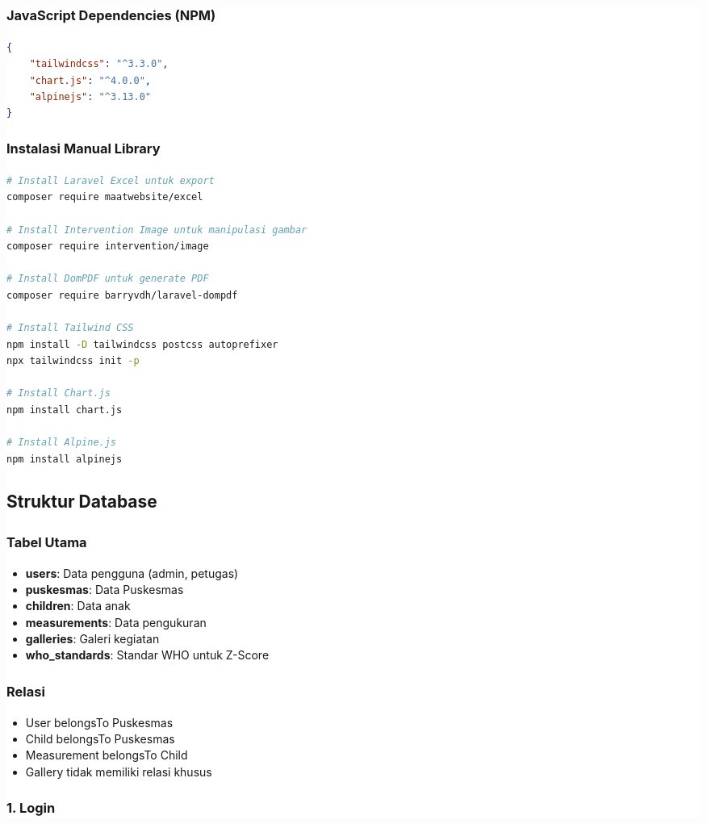 ### JavaScript Dependencies (NPM)

```json
{
    "tailwindcss": "^3.3.0",
    "chart.js": "^4.0.0",
    "alpinejs": "^3.13.0"
}
```

### Instalasi Manual Library

```bash
# Install Laravel Excel untuk export
composer require maatwebsite/excel

# Install Intervention Image untuk manipulasi gambar
composer require intervention/image

# Install DomPDF untuk generate PDF
composer require barryvdh/laravel-dompdf

# Install Tailwind CSS
npm install -D tailwindcss postcss autoprefixer
npx tailwindcss init -p

# Install Chart.js
npm install chart.js

# Install Alpine.js
npm install alpinejs
```

## Struktur Database

### Tabel Utama

-   **users**: Data pengguna (admin, petugas)
-   **puskesmas**: Data Puskesmas
-   **children**: Data anak
-   **measurements**: Data pengukuran
-   **galleries**: Galeri kegiatan
-   **who_standards**: Standar WHO untuk Z-Score

### Relasi

-   User belongsTo Puskesmas
-   Child belongsTo Puskesmas
-   Measurement belongsTo Child
-   Gallery tidak memiliki relasi khusus

### 1. Login
